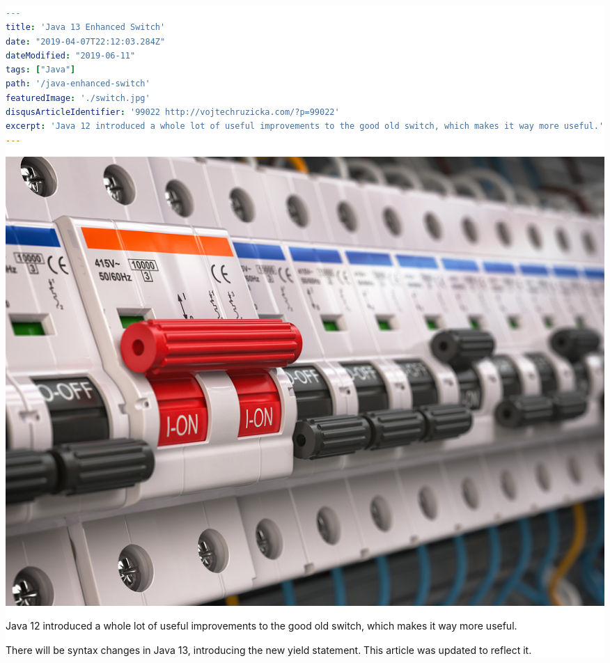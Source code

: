 ```yaml
---
title: 'Java 13 Enhanced Switch'
date: "2019-04-07T22:12:03.284Z"
dateModified: "2019-06-11"
tags: ["Java"]
path: '/java-enhanced-switch'
featuredImage: './switch.jpg'
disqusArticleIdentifier: '99022 http://vojtechruzicka.com/?p=99022'
excerpt: 'Java 12 introduced a whole lot of useful improvements to the good old switch, which makes it way more useful.'
---
```


![Switch](switch.jpg)

Java 12 introduced a whole lot of useful improvements to the good old switch, which makes it way more useful.

<div class="msg-info">
There will be syntax changes in Java 13, introducing the new yield statement. This article was updated to reflect it. 
</div>
